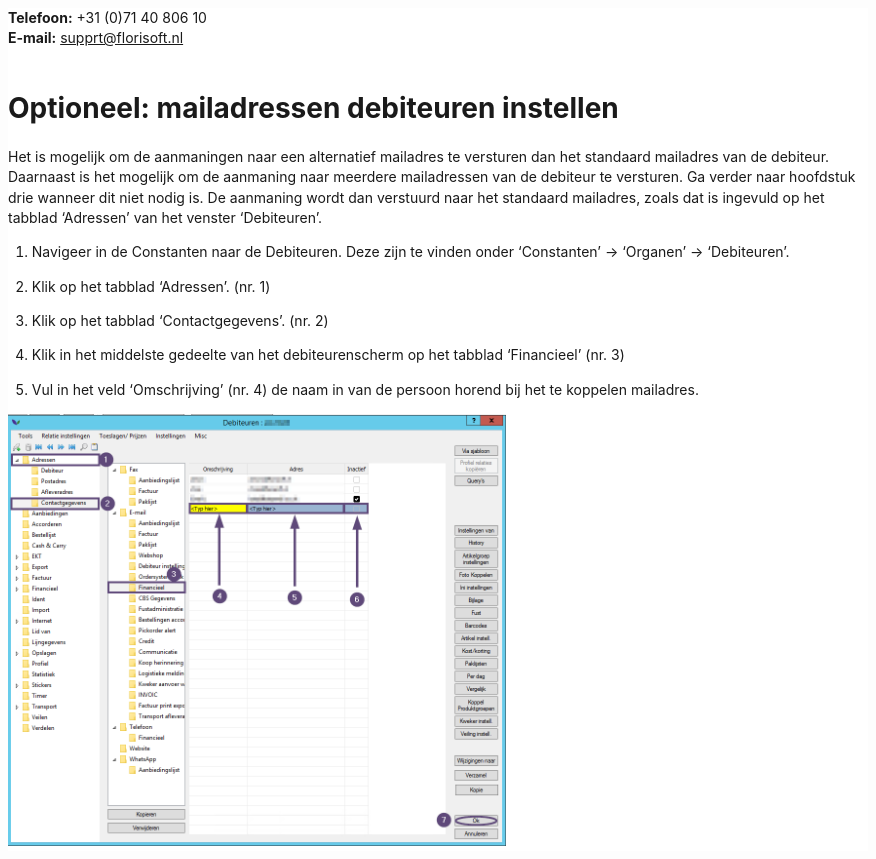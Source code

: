 **Telefoon:** +31 (0)71 40 806 10  
**E-mail:** supprt@florisoft.nl

# Optioneel: mailadressen debiteuren instellen

Het is mogelijk om de aanmaningen naar een alternatief mailadres te
versturen dan het standaard mailadres van de debiteur. Daarnaast is het
mogelijk om de aanmaning naar meerdere mailadressen van de debiteur te
versturen. Ga verder naar hoofdstuk drie wanneer dit niet nodig is. De
aanmaning wordt dan verstuurd naar het standaard mailadres, zoals dat is
ingevuld op het tabblad ‘Adressen’ van het venster ‘Debiteuren’.

1.  Navigeer in de Constanten naar de Debiteuren. Deze zijn te vinden
    onder ‘Constanten’ -&gt; ‘Organen’ -&gt; ‘Debiteuren’.

2.  Klik op het tabblad ‘Adressen’. (nr. 1)

3.  Klik op het tabblad ‘Contactgegevens’. (nr. 2)

4.  Klik in het middelste gedeelte van het debiteurenscherm op het
    tabblad ‘Financieel’ (nr. 3)

5.  Vul in het veld ‘Omschrijving’ (nr. 4) de naam in van de persoon
    horend bij het te koppelen mailadres.

<img src=".Gebruikershandleiding Aanmanen\media\image2.png" style="width:5.19125in;height:4.5in" />
